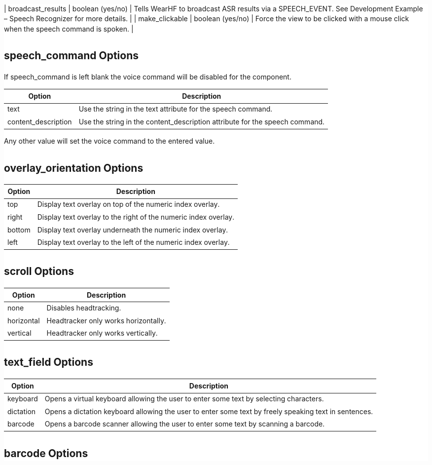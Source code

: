 | broadcast_results         | boolean (yes/no)       | Tells WearHF to broadcast ASR results via a SPEECH_EVENT. See Development Example – Speech Recognizer for more details.                                                                         |
| make_clickable            | boolean (yes/no)       | Force the view to be clicked with a mouse click when the speech command is spoken.                                                                                                              |


## speech_command Options

If speech_command is left blank the voice command will be disabled for the component.

| Option              | Description                                                                 |
| ------------------- | --------------------------------------------------------------------------- |
| text                | Use the string in the text attribute for the speech command.                |
| content_description | Use the string in the content_description attribute for the speech command. |

Any other value will set the voice command to the entered value.

## overlay_orientation Options

| Option              | Description                                        |
| ------------------- | -------------------------------------------------- |
| top    | Display text overlay on top of the numeric index overlay.       |
| right  | Display text overlay to the right of the numeric index overlay. |
| bottom | Display text overlay underneath the numeric index overlay.      |
| left   | Display text overlay to the left of the numeric index overlay.  |

## scroll Options

| Option      | Description                          |
| ----------- | ------------------------------------ |
| none        | Disables headtracking.               |
| horizontal  | Headtracker only works horizontally. |
| vertical    | Headtracker only works vertically.   |

## text_field Options

| Option     | Description                          |
| ---------- | ------------------------------------ |
| keyboard   | Opens a virtual keyboard allowing the user to enter some text by selecting characters. |
| dictation  | Opens a dictation keyboard allowing the user to enter some text by freely speaking text in sentences. |
| barcode    | Opens a barcode scanner allowing the user to enter some text by scanning a barcode.   |

## barcode Options
